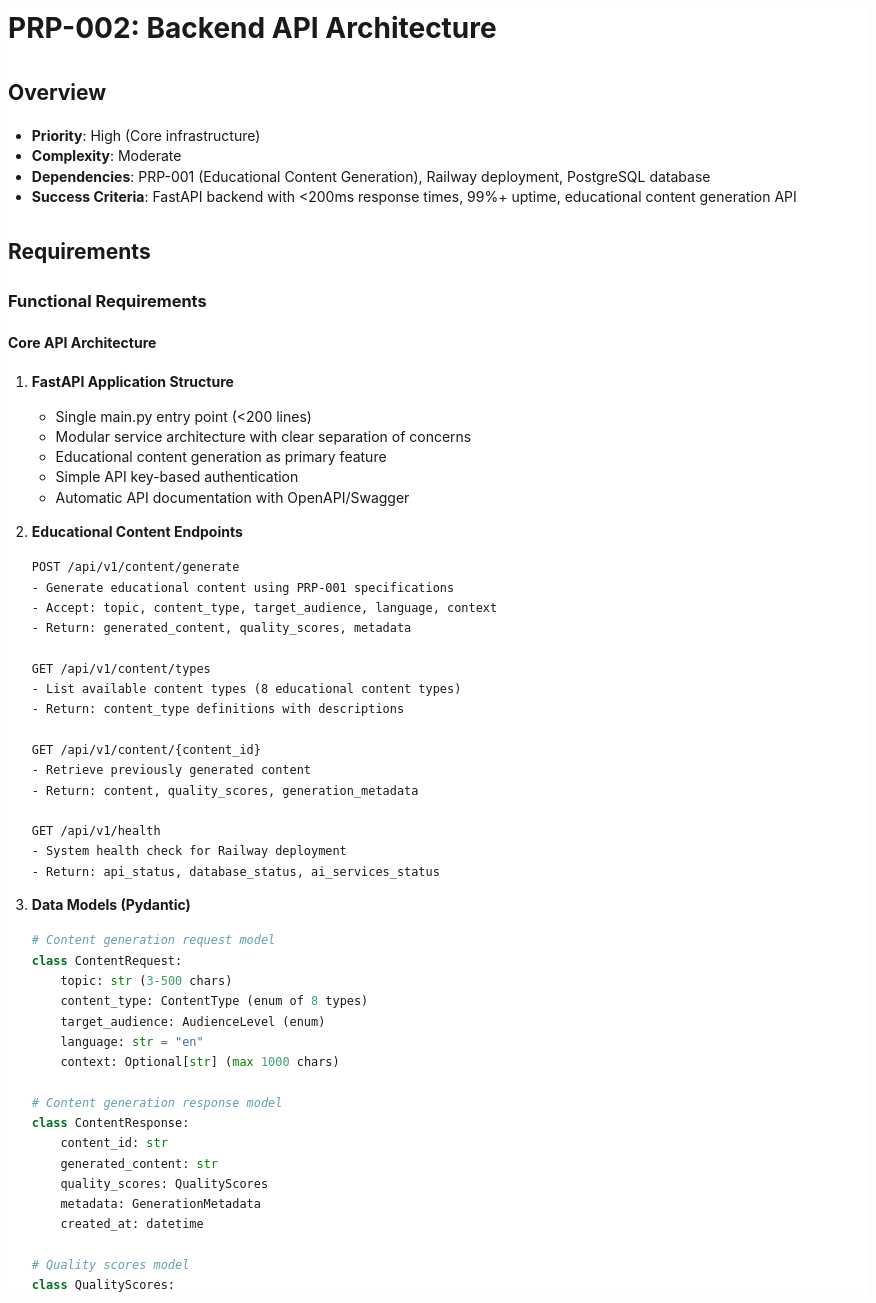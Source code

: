 # PRP-002: Backend API Architecture

## Overview
- **Priority**: High (Core infrastructure)
- **Complexity**: Moderate
- **Dependencies**: PRP-001 (Educational Content Generation), Railway deployment, PostgreSQL database
- **Success Criteria**: FastAPI backend with <200ms response times, 99%+ uptime, educational content generation API

## Requirements

### Functional Requirements

#### Core API Architecture
1. **FastAPI Application Structure**
   - Single main.py entry point (<200 lines)
   - Modular service architecture with clear separation of concerns
   - Educational content generation as primary feature
   - Simple API key-based authentication
   - Automatic API documentation with OpenAPI/Swagger

2. **Educational Content Endpoints**
   ```
   POST /api/v1/content/generate
   - Generate educational content using PRP-001 specifications
   - Accept: topic, content_type, target_audience, language, context
   - Return: generated_content, quality_scores, metadata
   
   GET /api/v1/content/types
   - List available content types (8 educational content types)
   - Return: content_type definitions with descriptions
   
   GET /api/v1/content/{content_id}
   - Retrieve previously generated content
   - Return: content, quality_scores, generation_metadata
   
   GET /api/v1/health
   - System health check for Railway deployment
   - Return: api_status, database_status, ai_services_status
   ```

3. **Data Models (Pydantic)**
   ```python
   # Content generation request model
   class ContentRequest:
       topic: str (3-500 chars)
       content_type: ContentType (enum of 8 types)
       target_audience: AudienceLevel (enum)
       language: str = "en"
       context: Optional[str] (max 1000 chars)
   
   # Content generation response model
   class ContentResponse:
       content_id: str
       generated_content: str
       quality_scores: QualityScores
       metadata: GenerationMetadata
       created_at: datetime
   
   # Quality scores model
   class QualityScores:
   ```